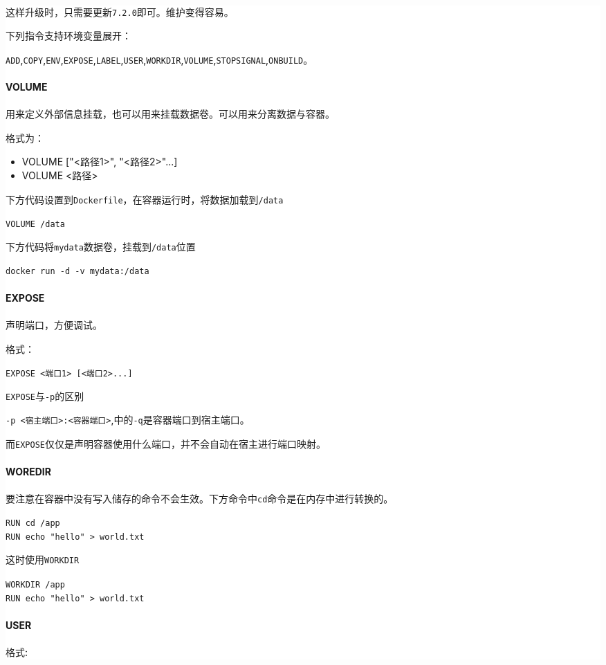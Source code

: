 这样升级时，只需要更新`7.2.0`即可。维护变得容易。

下列指令支持环境变量展开：

`ADD`,`COPY`,`ENV`,`EXPOSE`,`LABEL`,`USER`,`WORKDIR`,`VOLUME`,`STOPSIGNAL`,`ONBUILD`。

#### VOLUME

用来定义外部信息挂载，也可以用来挂载数据卷。可以用来分离数据与容器。

格式为：

* VOLUME ["<路径1>", "<路径2>"...]
* VOLUME <路径>

下方代码设置到`Dockerfile`，在容器运行时，将数据加载到`/data`

```
VOLUME /data
```

下方代码将`mydata`数据卷，挂载到`/data`位置

```
docker run -d -v mydata:/data
```


#### EXPOSE

声明端口，方便调试。

格式：

```
EXPOSE <端口1> [<端口2>...]
```
`EXPOSE`与`-p`的区别

`-p <宿主端口>:<容器端口>`,中的`-q`是容器端口到宿主端口。

而`EXPOSE`仅仅是声明容器使用什么端口，并不会自动在宿主进行端口映射。

#### WOREDIR

要注意在容器中没有写入储存的命令不会生效。下方命令中`cd`命令是在内存中进行转换的。

```
RUN cd /app
RUN echo "hello" > world.txt
```

这时使用`WORKDIR`

```
WORKDIR /app
RUN echo "hello" > world.txt
```

#### USER

格式:
